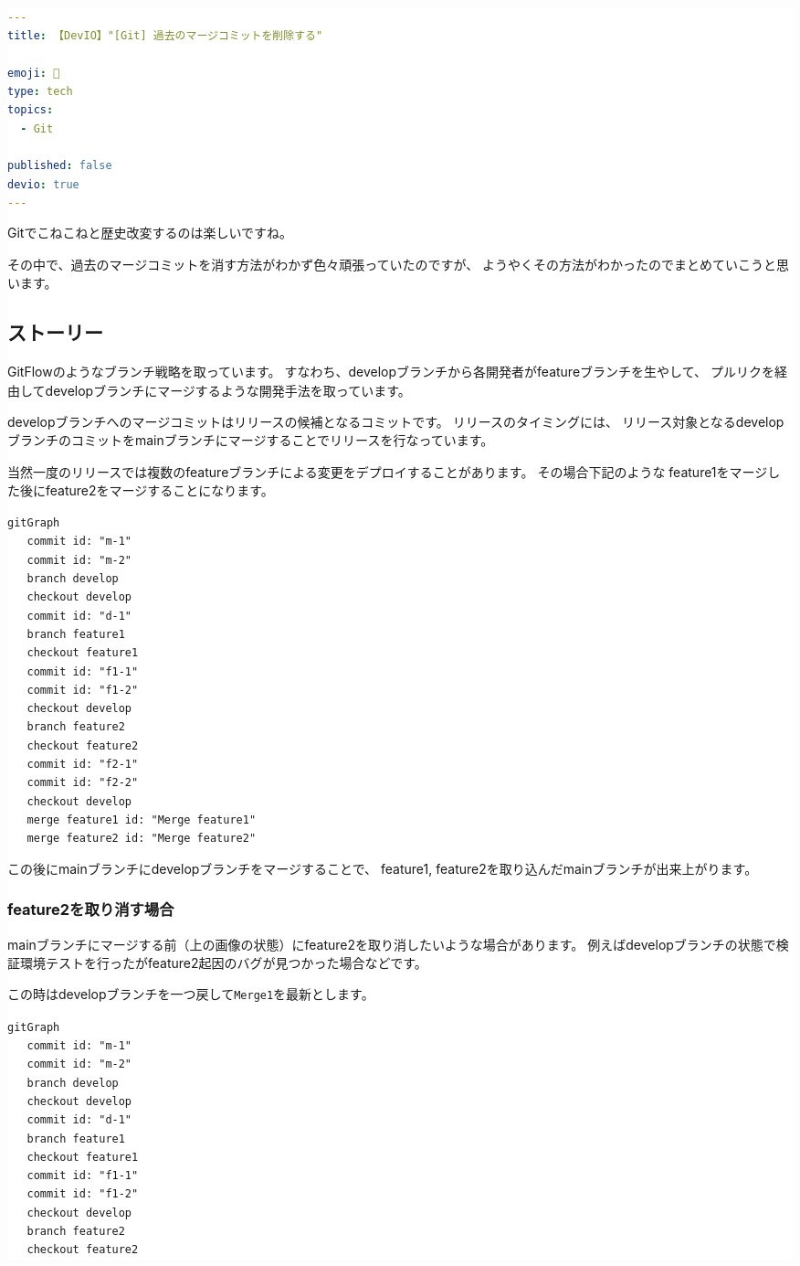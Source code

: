 ```yaml
---
title: 【DevIO】"[Git] 過去のマージコミットを削除する"

emoji: 🐼
type: tech
topics:
  - Git

published: false
devio: true
---
```

Gitでこねこねと歴史改変するのは楽しいですね。

その中で、過去のマージコミットを消す方法がわかず色々頑張っていたのですが、 ようやくその方法がわかったのでまとめていこうと思います。
## ストーリー
GitFlowのようなブランチ戦略を取っています。 すなわち、developブランチから各開発者がfeatureブランチを生やして、 プルリクを経由してdevelopブランチにマージするような開発手法を取っています。

developブランチへのマージコミットはリリースの候補となるコミットです。 リリースのタイミングには、 リリース対象となるdevelopブランチのコミットをmainブランチにマージすることでリリースを行なっています。

当然一度のリリースでは複数のfeatureブランチによる変更をデプロイすることがあります。 その場合下記のような feature1をマージした後にfeature2をマージすることになります。
```mermaid
gitGraph
   commit id: "m-1"
   commit id: "m-2"
   branch develop
   checkout develop
   commit id: "d-1"
   branch feature1
   checkout feature1
   commit id: "f1-1"
   commit id: "f1-2"
   checkout develop
   branch feature2
   checkout feature2
   commit id: "f2-1"
   commit id: "f2-2"
   checkout develop
   merge feature1 id: "Merge feature1"
   merge feature2 id: "Merge feature2"
```
この後にmainブランチにdevelopブランチをマージすることで、 feature1, feature2を取り込んだmainブランチが出来上がります。
### feature2を取り消す場合
mainブランチにマージする前（上の画像の状態）にfeature2を取り消したいような場合があります。 例えばdevelopブランチの状態で検証環境テストを行ったがfeature2起因のバグが見つかった場合などです。

この時はdevelopブランチを一つ戻して`Merge1`を最新とします。
```mermaid
gitGraph
   commit id: "m-1"
   commit id: "m-2"
   branch develop
   checkout develop
   commit id: "d-1"
   branch feature1
   checkout feature1
   commit id: "f1-1"
   commit id: "f1-2"
   checkout develop
   branch feature2
   checkout feature2
```